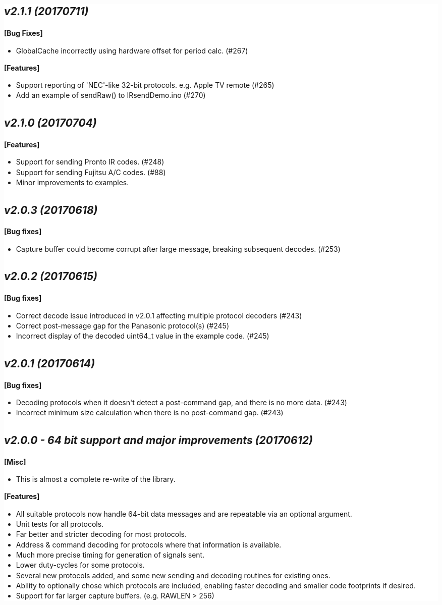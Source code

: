 
## _v2.1.1 (20170711)_

**[Bug Fixes]**
- GlobalCache incorrectly using hardware offset for period calc. (#267)

**[Features]**
- Support reporting of 'NEC'-like 32-bit protocols. e.g. Apple TV remote (#265)
- Add an example of sendRaw() to IRsendDemo.ino (#270)


## _v2.1.0 (20170704)_

**[Features]**
- Support for sending Pronto IR codes. (#248)
- Support for sending Fujitsu A/C codes. (#88)
- Minor improvements to examples.


## _v2.0.3 (20170618)_

**[Bug fixes]**
- Capture buffer could become corrupt after large message, breaking subsequent decodes. (#253)


## _v2.0.2 (20170615)_

**[Bug fixes]**
- Correct decode issue introduced in v2.0.1 affecting multiple protocol decoders (#243)
- Correct post-message gap for the Panasonic protocol(s) (#245)
- Incorrect display of the decoded uint64_t value in the example code. (#245)


## _v2.0.1 (20170614)_

**[Bug fixes]**
- Decoding protocols when it doesn't detect a post-command gap, and there is no more data. (#243)
- Incorrect minimum size calculation when there is no post-command gap. (#243)


## _v2.0.0 - 64 bit support and major improvements (20170612)_

**[Misc]**
- This is almost a complete re-write of the library.

**[Features]**
- All suitable protocols now handle 64-bit data messages and are repeatable via an optional argument.
- Unit tests for all protocols.
- Far better and stricter decoding for most protocols.
- Address & command decoding for protocols where that information is available.
- Much more precise timing for generation of signals sent.
- Lower duty-cycles for some protocols.
- Several new protocols added, and some new sending and decoding routines for existing ones.
- Ability to optionally chose which protocols are included, enabling faster decoding and smaller code footprints if desired.
- Support for far larger capture buffers. (e.g. RAWLEN > 256)
